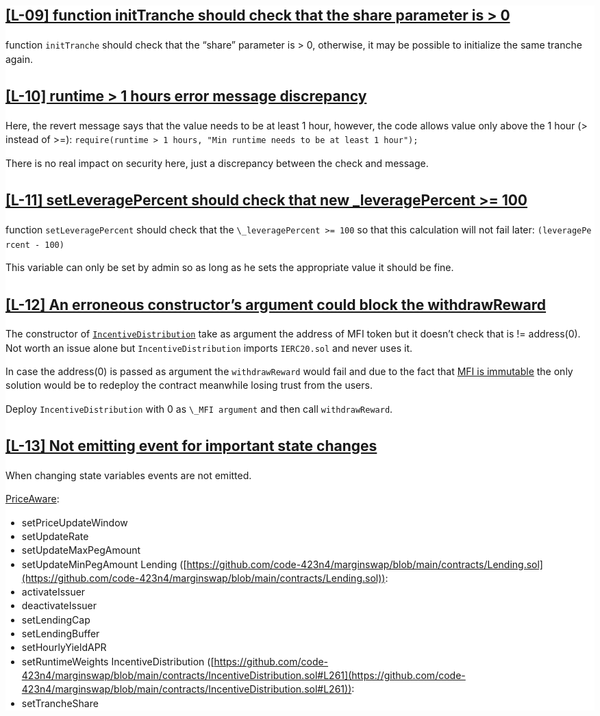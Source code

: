 [](#l-09-function-inittranche-should-check-that-the-share-parameter-is--0)[\[L-09\] function initTranche should check that the share parameter is > 0](https://github.com/code-423n4/2021-04-marginswap-findings/issues/35)
---------------------------------------------------------------------------------------------------------------------------------------------------------------------------------------------------------------------------

function `initTranche` should check that the “share” parameter is > 0, otherwise, it may be possible to initialize the same tranche again.

[](#l-10-runtime--1-hours-error-message-discrepancy)[\[L-10\] runtime > 1 hours error message discrepancy](https://github.com/code-423n4/2021-04-marginswap-findings/issues/36)
-------------------------------------------------------------------------------------------------------------------------------------------------------------------------------

Here, the revert message says that the value needs to be at least 1 hour, however, the code allows value only above the 1 hour (> instead of >=): `require(runtime > 1 hours, "Min runtime needs to be at least 1 hour");`

There is no real impact on security here, just a discrepancy between the check and message.

[](#l-11-setleveragepercent-should-check-that-new-_leveragepercent--100)[\[L-11\] setLeveragePercent should check that new \_leveragePercent >= 100](https://github.com/code-423n4/2021-04-marginswap-findings/issues/41)
-------------------------------------------------------------------------------------------------------------------------------------------------------------------------------------------------------------------------

function `setLeveragePercent` should check that the `\_leveragePercent >= 100` so that this calculation will not fail later: `(leveragePercent - 100)`

This variable can only be set by admin so as long as he sets the appropriate value it should be fine.

[](#l-12-an-erroneous-constructors-argument-could-block-the-withdrawreward)[\[L-12\] An erroneous constructor’s argument could block the withdrawReward](https://github.com/code-423n4/2021-04-marginswap-findings/issues/33)
-----------------------------------------------------------------------------------------------------------------------------------------------------------------------------------------------------------------------------

The constructor of [`IncentiveDistribution`](https://github.com/code-423n4/marginswap/blob/main/contracts/IncentiveDistribution.sol#L32) take as argument the address of MFI token but it doesn’t check that is != address(0). Not worth an issue alone but `IncentiveDistribution` imports `IERC20.sol` and never uses it.

In case the address(0) is passed as argument the `withdrawReward` would fail and due to the fact that [MFI is immutable](%5D(https://github.com/code-423n4/marginswap/blob/main/contracts/IncentiveDistribution.sol#L261)) the only solution would be to redeploy the contract meanwhile losing trust from the users.

Deploy `IncentiveDistribution` with 0 as `\_MFI argument` and then call `withdrawReward`.

[](#l-13-not-emitting-event-for-important-state-changes)[\[L-13\] Not emitting event for important state changes](https://github.com/code-423n4/2021-04-marginswap-findings/issues/61)
--------------------------------------------------------------------------------------------------------------------------------------------------------------------------------------

When changing state variables events are not emitted.

[PriceAware](https://github.com/code-423n4/marginswap/blob/main/contracts/PriceAware.sol):

*   setPriceUpdateWindow
*   setUpdateRate
*   setUpdateMaxPegAmount
*   setUpdateMinPegAmount Lending ([https://github.com/code-423n4/marginswap/blob/main/contracts/Lending.sol](https://github.com/code-423n4/marginswap/blob/main/contracts/Lending.sol)):
*   activateIssuer
*   deactivateIssuer
*   setLendingCap
*   setLendingBuffer
*   setHourlyYieldAPR
*   setRuntimeWeights IncentiveDistribution ([https://github.com/code-423n4/marginswap/blob/main/contracts/IncentiveDistribution.sol#L261](https://github.com/code-423n4/marginswap/blob/main/contracts/IncentiveDistribution.sol#L261)):
*   setTrancheShare